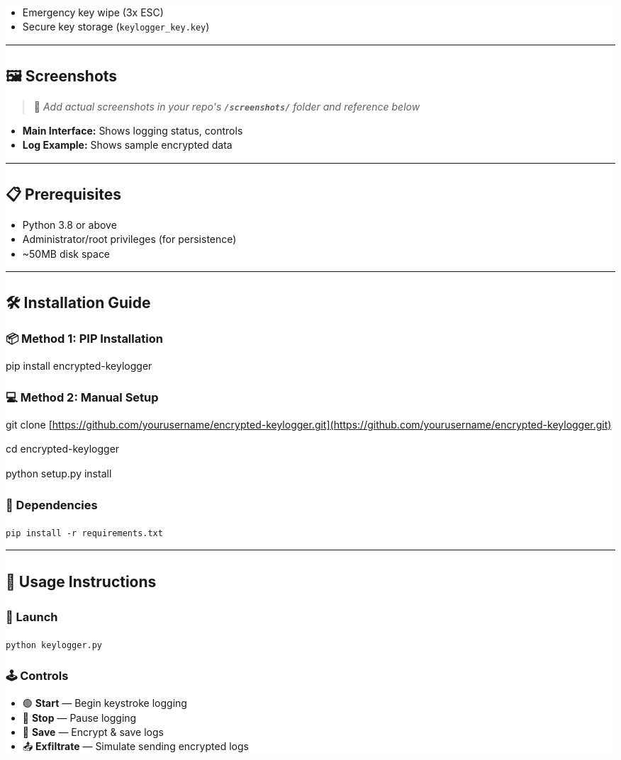   * Emergency key wipe (3x ESC)
  * Secure key storage (`keylogger_key.key`)

---

## 🖼️ Screenshots

> 📌 *Add actual screenshots in your repo's ******************************************`/screenshots/`****************************************** folder and reference below*

* **Main Interface:** Shows logging status, controls
* **Log Example:** Shows sample encrypted data

---

## 📋 Prerequisites

* Python 3.8 or above
* Administrator/root privileges (for persistence)
* \~50MB disk space

---

## 🛠️ Installation Guide

### 📦 Method 1: PIP Installation

pip install encrypted-keylogger&#x20;

### 💻 Method 2: Manual Setup

git clone [https://github.com/yourusername/encrypted-keylogger.git](https://github.com/yourusername/encrypted-keylogger.git)

cd encrypted-keylogger

python setup.py install

### 🔗 Dependencies

`pip install -r requirements.txt`

---

## 🎯 Usage Instructions

### 🚀 Launch

`python keylogger.py`

### 🕹️ Controls

* 🟢 **Start** — Begin keystroke logging
* 🔴 **Stop** — Pause logging
* 💾 **Save** — Encrypt & save logs
* 📤 **Exfiltrate** — Simulate sending encrypted logs
